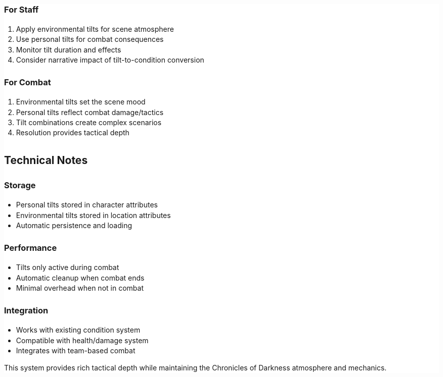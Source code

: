 ### For Staff
1. Apply environmental tilts for scene atmosphere
2. Use personal tilts for combat consequences
3. Monitor tilt duration and effects
4. Consider narrative impact of tilt-to-condition conversion

### For Combat
1. Environmental tilts set the scene mood
2. Personal tilts reflect combat damage/tactics
3. Tilt combinations create complex scenarios
4. Resolution provides tactical depth

## Technical Notes

### Storage
- Personal tilts stored in character attributes
- Environmental tilts stored in location attributes
- Automatic persistence and loading

### Performance
- Tilts only active during combat
- Automatic cleanup when combat ends
- Minimal overhead when not in combat

### Integration
- Works with existing condition system
- Compatible with health/damage system
- Integrates with team-based combat

This system provides rich tactical depth while maintaining the Chronicles of Darkness atmosphere and mechanics. 